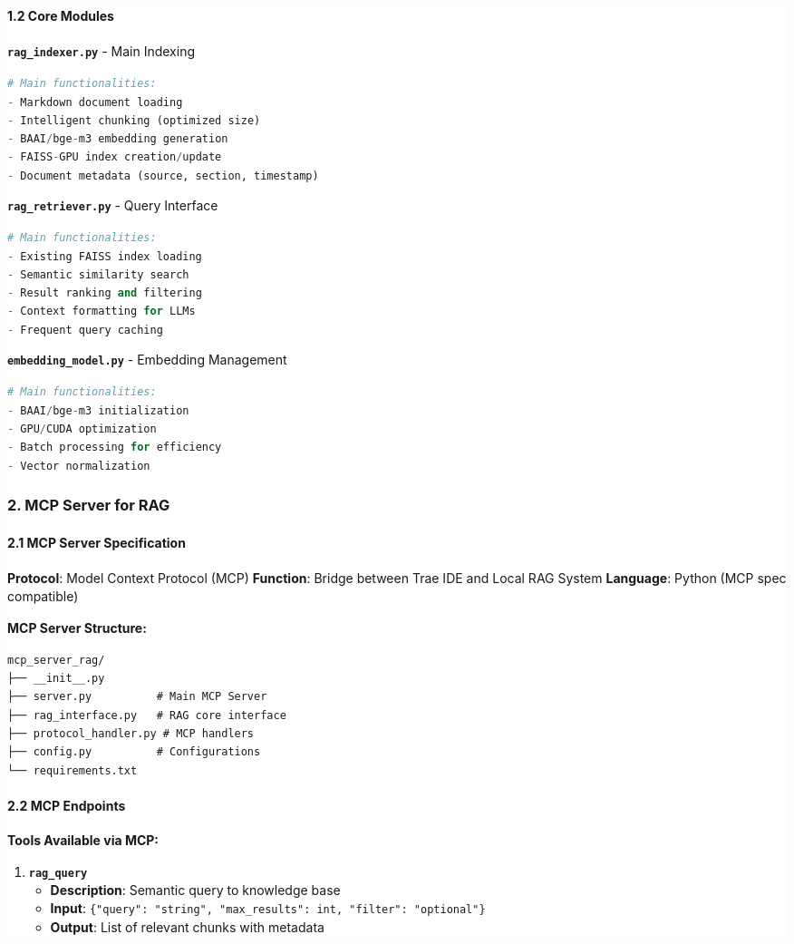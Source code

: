 #### 1.2 Core Modules

**`rag_indexer.py`** - Main Indexing
```python
# Main functionalities:
- Markdown document loading
- Intelligent chunking (optimized size)
- BAAI/bge-m3 embedding generation
- FAISS-GPU index creation/update
- Document metadata (source, section, timestamp)
```

**`rag_retriever.py`** - Query Interface
```python
# Main functionalities:
- Existing FAISS index loading
- Semantic similarity search
- Result ranking and filtering
- Context formatting for LLMs
- Frequent query caching
```

**`embedding_model.py`** - Embedding Management
```python
# Main functionalities:
- BAAI/bge-m3 initialization
- GPU/CUDA optimization
- Batch processing for efficiency
- Vector normalization
```

### 2. MCP Server for RAG

#### 2.1 MCP Server Specification

**Protocol**: Model Context Protocol (MCP)
**Function**: Bridge between Trae IDE and Local RAG System
**Language**: Python (MCP spec compatible)

**MCP Server Structure:**
```
mcp_server_rag/
├── __init__.py
├── server.py          # Main MCP Server
├── rag_interface.py   # RAG core interface
├── protocol_handler.py # MCP handlers
├── config.py          # Configurations
└── requirements.txt
```

#### 2.2 MCP Endpoints

**Tools Available via MCP:**

1. **`rag_query`**
   - **Description**: Semantic query to knowledge base
   - **Input**: `{"query": "string", "max_results": int, "filter": "optional"}`
   - **Output**: List of relevant chunks with metadata
